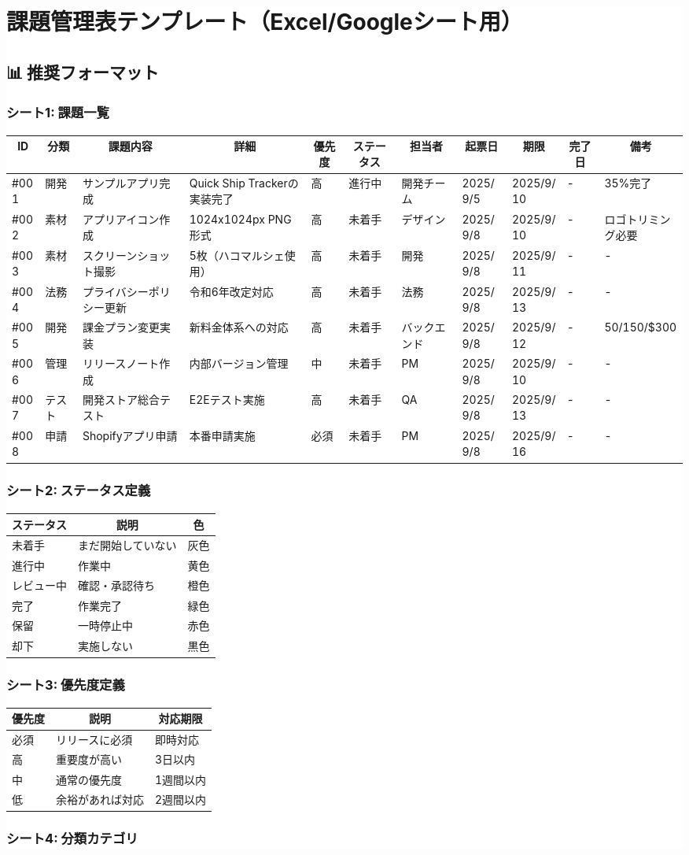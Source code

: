 # 課題管理表テンプレート（Excel/Googleシート用）

## 📊 推奨フォーマット

### シート1: 課題一覧

| ID | 分類 | 課題内容 | 詳細 | 優先度 | ステータス | 担当者 | 起票日 | 期限 | 完了日 | 備考 |
|----|------|---------|------|--------|-----------|--------|--------|------|--------|------|
| #001 | 開発 | サンプルアプリ完成 | Quick Ship Trackerの実装完了 | 高 | 進行中 | 開発チーム | 2025/9/5 | 2025/9/10 | - | 35%完了 |
| #002 | 素材 | アプリアイコン作成 | 1024x1024px PNG形式 | 高 | 未着手 | デザイン | 2025/9/8 | 2025/9/10 | - | ロゴトリミング必要 |
| #003 | 素材 | スクリーンショット撮影 | 5枚（ハコマルシェ使用） | 高 | 未着手 | 開発 | 2025/9/8 | 2025/9/11 | - | - |
| #004 | 法務 | プライバシーポリシー更新 | 令和6年改定対応 | 高 | 未着手 | 法務 | 2025/9/8 | 2025/9/13 | - | - |
| #005 | 開発 | 課金プラン変更実装 | 新料金体系への対応 | 高 | 未着手 | バックエンド | 2025/9/8 | 2025/9/12 | - | $50/$150/$300 |
| #006 | 管理 | リリースノート作成 | 内部バージョン管理 | 中 | 未着手 | PM | 2025/9/8 | 2025/9/10 | - | - |
| #007 | テスト | 開発ストア総合テスト | E2Eテスト実施 | 高 | 未着手 | QA | 2025/9/8 | 2025/9/13 | - | - |
| #008 | 申請 | Shopifyアプリ申請 | 本番申請実施 | 必須 | 未着手 | PM | 2025/9/8 | 2025/9/16 | - | - |

### シート2: ステータス定義

| ステータス | 説明 | 色 |
|-----------|------|-----|
| 未着手 | まだ開始していない | 灰色 |
| 進行中 | 作業中 | 黄色 |
| レビュー中 | 確認・承認待ち | 橙色 |
| 完了 | 作業完了 | 緑色 |
| 保留 | 一時停止中 | 赤色 |
| 却下 | 実施しない | 黒色 |

### シート3: 優先度定義

| 優先度 | 説明 | 対応期限 |
|--------|------|----------|
| 必須 | リリースに必須 | 即時対応 |
| 高 | 重要度が高い | 3日以内 |
| 中 | 通常の優先度 | 1週間以内 |
| 低 | 余裕があれば対応 | 2週間以内 |

### シート4: 分類カテゴリ
